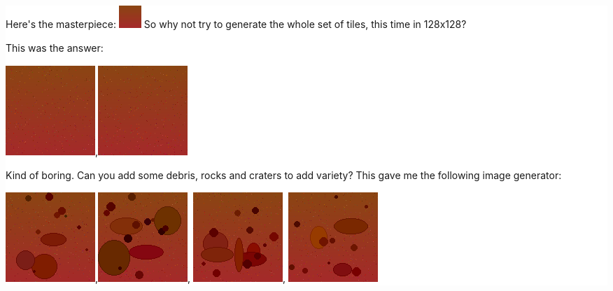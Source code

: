 ```
```

Here's the masterpiece: ![Generated image](/images/masterpiece.png)
So why not try to generate the whole set of tiles, this time in 128x128? 

This was the answer: 

![Tileset](/images/mars_tile_0.png),![Tileset](/images/mars_tile_1.png)

Kind of boring. Can you add some debris, rocks and craters to add variety? This gave me the following image generator: 

![Tileset](/images/mars_tiles_craters/mars_tile_0.png),![Tileset](/images/mars_tiles_craters/mars_tile_1.png), ![Tileset](/images/mars_tiles_craters/mars_tile_2.png), ![Tileset](/images/mars_tiles_craters/mars_tile_3.png)
